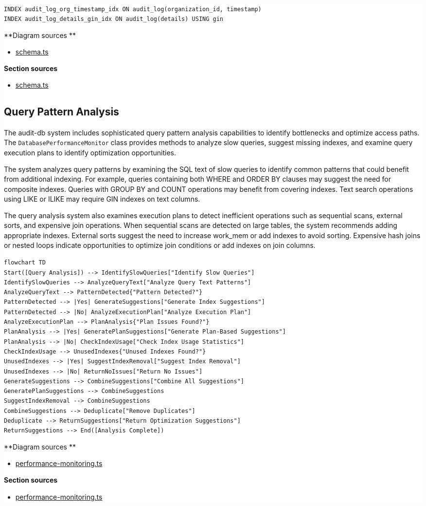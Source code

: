 ```mermaid
INDEX audit_log_org_timestamp_idx ON audit_log(organization_id, timestamp)
INDEX audit_log_details_gin_idx ON audit_log(details) USING gin
```

**Diagram sources **
- [schema.ts](file://packages/audit-db/src/db/schema.ts#L1-L661)

**Section sources**
- [schema.ts](file://packages/audit-db/src/db/schema.ts#L1-L661)

## Query Pattern Analysis

The audit-db system includes sophisticated query pattern analysis capabilities to identify bottlenecks and optimize access paths. The `DatabasePerformanceMonitor` class provides methods to analyze slow queries, suggest missing indexes, and examine query execution plans to identify optimization opportunities.

The system analyzes query patterns by examining the SQL text of slow queries to identify common patterns that could benefit from additional indexing. For example, queries containing both WHERE and ORDER BY clauses may suggest the need for composite indexes. Queries with GROUP BY and COUNT operations may benefit from covering indexes. Text search operations using LIKE or ILIKE may require GIN indexes on text columns.

The query analysis system also examines execution plans to detect inefficient operations such as sequential scans, external sorts, and expensive join operations. When sequential scans are detected on large tables, the system recommends adding appropriate indexes. External sorts suggest the need to increase work_mem or add indexes to avoid sorting. Expensive hash joins or nested loops indicate opportunities to optimize join conditions or add indexes on join columns.

```mermaid
flowchart TD
Start([Query Analysis]) --> IdentifySlowQueries["Identify Slow Queries"]
IdentifySlowQueries --> AnalyzeQueryText["Analyze Query Text Patterns"]
AnalyzeQueryText --> PatternDetected{"Pattern Detected?"}
PatternDetected --> |Yes| GenerateSuggestions["Generate Index Suggestions"]
PatternDetected --> |No| AnalyzeExecutionPlan["Analyze Execution Plan"]
AnalyzeExecutionPlan --> PlanAnalysis{"Plan Issues Found?"}
PlanAnalysis --> |Yes| GeneratePlanSuggestions["Generate Plan-Based Suggestions"]
PlanAnalysis --> |No| CheckIndexUsage["Check Index Usage Statistics"]
CheckIndexUsage --> UnusedIndexes{"Unused Indexes Found?"}
UnusedIndexes --> |Yes| SuggestIndexRemoval["Suggest Index Removal"]
UnusedIndexes --> |No| ReturnNoIssues["Return No Issues"]
GenerateSuggestions --> CombineSuggestions["Combine All Suggestions"]
GeneratePlanSuggestions --> CombineSuggestions
SuggestIndexRemoval --> CombineSuggestions
CombineSuggestions --> Deduplicate["Remove Duplicates"]
Deduplicate --> ReturnSuggestions["Return Optimization Suggestions"]
ReturnSuggestions --> End([Analysis Complete])
```

**Diagram sources **
- [performance-monitoring.ts](file://packages/audit-db/src/db/performance-monitoring.ts#L1-L503)

**Section sources**
- [performance-monitoring.ts](file://packages/audit-db/src/db/performance-monitoring.ts#L1-L503)
